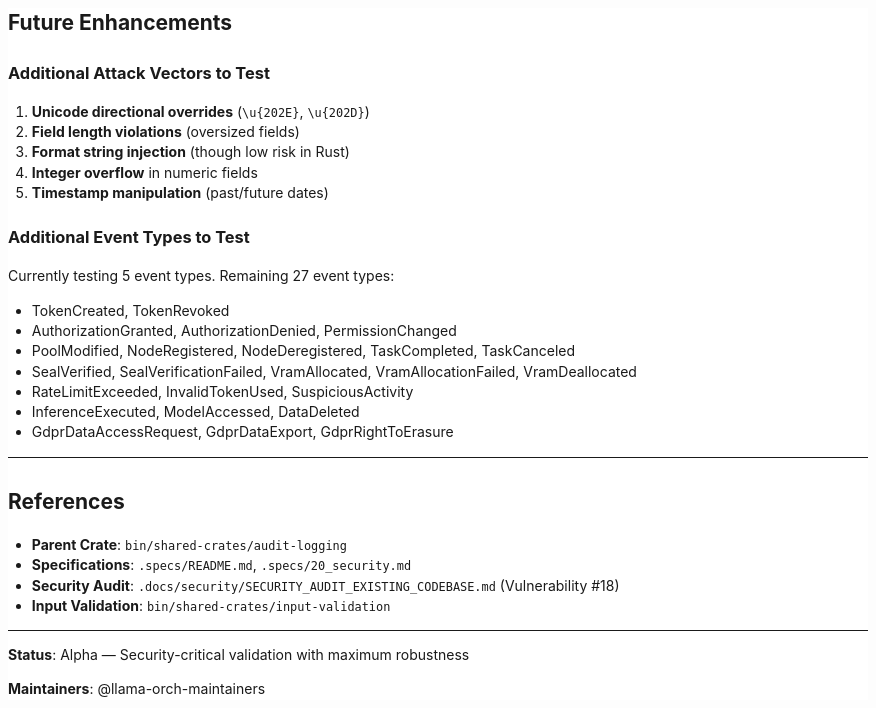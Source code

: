 
## Future Enhancements

### Additional Attack Vectors to Test

1. **Unicode directional overrides** (`\u{202E}`, `\u{202D}`)
2. **Field length violations** (oversized fields)
3. **Format string injection** (though low risk in Rust)
4. **Integer overflow** in numeric fields
5. **Timestamp manipulation** (past/future dates)

### Additional Event Types to Test

Currently testing 5 event types. Remaining 27 event types:
- TokenCreated, TokenRevoked
- AuthorizationGranted, AuthorizationDenied, PermissionChanged
- PoolModified, NodeRegistered, NodeDeregistered, TaskCompleted, TaskCanceled
- SealVerified, SealVerificationFailed, VramAllocated, VramAllocationFailed, VramDeallocated
- RateLimitExceeded, InvalidTokenUsed, SuspiciousActivity
- InferenceExecuted, ModelAccessed, DataDeleted
- GdprDataAccessRequest, GdprDataExport, GdprRightToErasure

---

## References

- **Parent Crate**: `bin/shared-crates/audit-logging`
- **Specifications**: `.specs/README.md`, `.specs/20_security.md`
- **Security Audit**: `.docs/security/SECURITY_AUDIT_EXISTING_CODEBASE.md` (Vulnerability #18)
- **Input Validation**: `bin/shared-crates/input-validation`

---

**Status**: Alpha — Security-critical validation with maximum robustness

**Maintainers**: @llama-orch-maintainers
